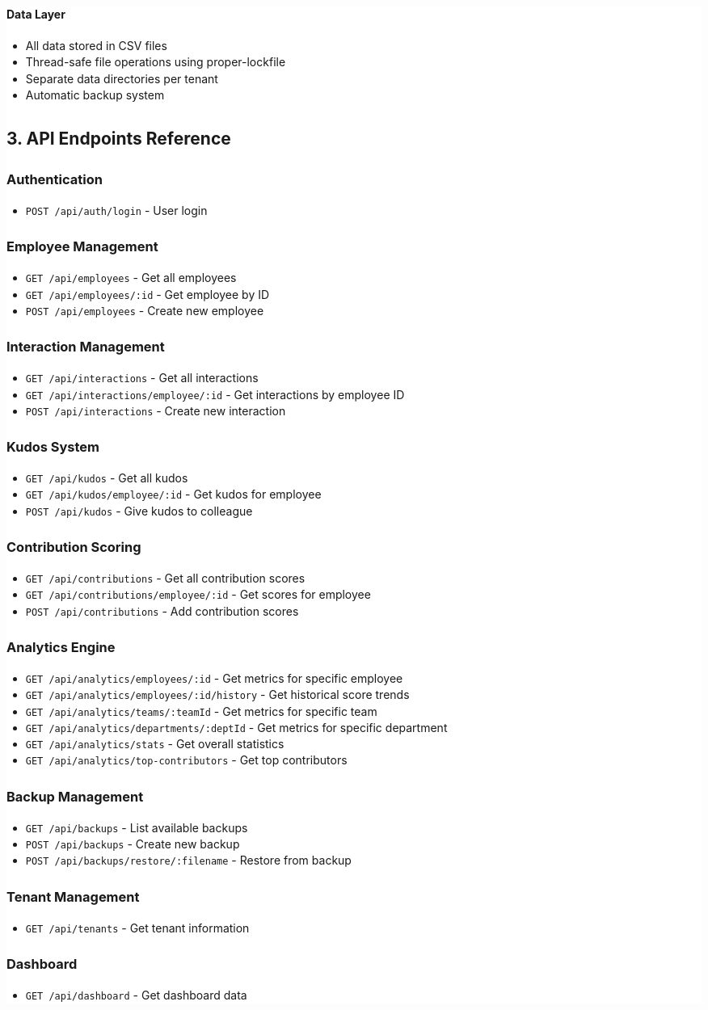 #### Data Layer
- All data stored in CSV files
- Thread-safe file operations using proper-lockfile
- Separate data directories per tenant
- Automatic backup system

## 3. API Endpoints Reference

### Authentication
- `POST /api/auth/login` - User login

### Employee Management
- `GET /api/employees` - Get all employees
- `GET /api/employees/:id` - Get employee by ID
- `POST /api/employees` - Create new employee

### Interaction Management
- `GET /api/interactions` - Get all interactions
- `GET /api/interactions/employee/:id` - Get interactions by employee ID
- `POST /api/interactions` - Create new interaction

### Kudos System
- `GET /api/kudos` - Get all kudos
- `GET /api/kudos/employee/:id` - Get kudos for employee
- `POST /api/kudos` - Give kudos to colleague

### Contribution Scoring
- `GET /api/contributions` - Get all contribution scores
- `GET /api/contributions/employee/:id` - Get scores for employee
- `POST /api/contributions` - Add contribution scores

### Analytics Engine
- `GET /api/analytics/employees/:id` - Get metrics for specific employee
- `GET /api/analytics/employees/:id/history` - Get historical score trends
- `GET /api/analytics/teams/:teamId` - Get metrics for specific team
- `GET /api/analytics/departments/:deptId` - Get metrics for specific department
- `GET /api/analytics/stats` - Get overall statistics
- `GET /api/analytics/top-contributors` - Get top contributors

### Backup Management
- `GET /api/backups` - List available backups
- `POST /api/backups` - Create new backup
- `POST /api/backups/restore/:filename` - Restore from backup

### Tenant Management
- `GET /api/tenants` - Get tenant information

### Dashboard
- `GET /api/dashboard` - Get dashboard data
